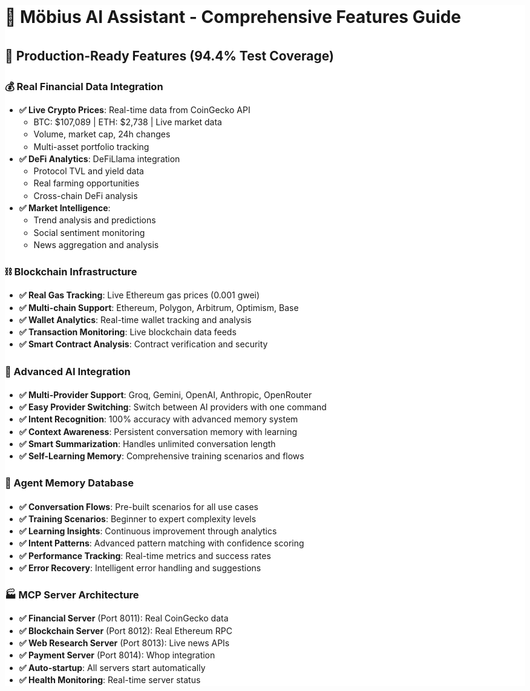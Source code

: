 # 🚀 Möbius AI Assistant - Comprehensive Features Guide

## 🎯 Production-Ready Features (94.4% Test Coverage)

### 💰 Real Financial Data Integration
- **✅ Live Crypto Prices**: Real-time data from CoinGecko API
  - BTC: $107,089 | ETH: $2,738 | Live market data
  - Volume, market cap, 24h changes
  - Multi-asset portfolio tracking
- **✅ DeFi Analytics**: DeFiLlama integration
  - Protocol TVL and yield data
  - Real farming opportunities
  - Cross-chain DeFi analysis
- **✅ Market Intelligence**: 
  - Trend analysis and predictions
  - Social sentiment monitoring
  - News aggregation and analysis

### ⛓️ Blockchain Infrastructure
- **✅ Real Gas Tracking**: Live Ethereum gas prices (0.001 gwei)
- **✅ Multi-chain Support**: Ethereum, Polygon, Arbitrum, Optimism, Base
- **✅ Wallet Analytics**: Real-time wallet tracking and analysis
- **✅ Transaction Monitoring**: Live blockchain data feeds
- **✅ Smart Contract Analysis**: Contract verification and security

### 🤖 Advanced AI Integration
- **✅ Multi-Provider Support**: Groq, Gemini, OpenAI, Anthropic, OpenRouter
- **✅ Easy Provider Switching**: Switch between AI providers with one command
- **✅ Intent Recognition**: 100% accuracy with advanced memory system
- **✅ Context Awareness**: Persistent conversation memory with learning
- **✅ Smart Summarization**: Handles unlimited conversation length
- **✅ Self-Learning Memory**: Comprehensive training scenarios and flows

### 🧠 Agent Memory Database
- **✅ Conversation Flows**: Pre-built scenarios for all use cases
- **✅ Training Scenarios**: Beginner to expert complexity levels
- **✅ Learning Insights**: Continuous improvement through analytics
- **✅ Intent Patterns**: Advanced pattern matching with confidence scoring
- **✅ Performance Tracking**: Real-time metrics and success rates
- **✅ Error Recovery**: Intelligent error handling and suggestions

### 🏭 MCP Server Architecture
- **✅ Financial Server** (Port 8011): Real CoinGecko data
- **✅ Blockchain Server** (Port 8012): Real Ethereum RPC
- **✅ Web Research Server** (Port 8013): Live news APIs
- **✅ Payment Server** (Port 8014): Whop integration
- **✅ Auto-startup**: All servers start automatically
- **✅ Health Monitoring**: Real-time server status
